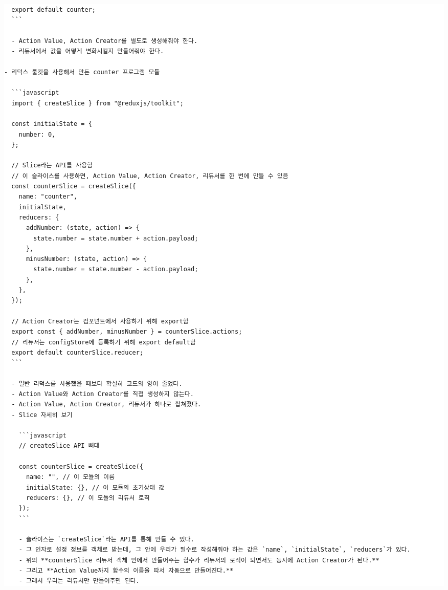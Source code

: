       export default counter;
      ```

      - Action Value, Action Creator를 별도로 생성해줘야 한다.
      - 리듀서에서 값을 어떻게 변화시킬지 만들어줘야 한다.

    - 리덕스 툴킷을 사용해서 만든 counter 프로그램 모듈

      ```javascript
      import { createSlice } from "@reduxjs/toolkit";

      const initialState = {
        number: 0,
      };

      // Slice라는 API를 사용함
      // 이 슬라이스를 사용하면, Action Value, Action Creator, 리듀서를 한 번에 만들 수 있음
      const counterSlice = createSlice({
        name: "counter",
        initialState,
        reducers: {
          addNumber: (state, action) => {
            state.number = state.number + action.payload;
          },
          minusNumber: (state, action) => {
            state.number = state.number - action.payload;
          },
        },
      });

      // Action Creator는 컴포넌트에서 사용하기 위해 export함
      export const { addNumber, minusNumber } = counterSlice.actions;
      // 리듀서는 configStore에 등록하기 위해 export default함
      export default counterSlice.reducer;
      ```

      - 일반 리덕스를 사용했을 때보다 확실히 코드의 양이 줄었다.
      - Action Value와 Action Creator를 직접 생성하지 않는다.
      - Action Value, Action Creator, 리듀서가 하나로 합쳐졌다.
      - Slice 자세히 보기

        ```javascript
        // createSlice API 뼈대

        const counterSlice = createSlice({
          name: "", // 이 모듈의 이름
          initialState: {}, // 이 모듈의 초기상태 값
          reducers: {}, // 이 모듈의 리듀서 로직
        });
        ```

        - 슬라이스는 `createSlice`라는 API를 통해 만들 수 있다.
        - 그 인자로 설정 정보를 객체로 받는데, 그 안에 우리가 필수로 작성해줘야 하는 값은 `name`, `initialState`, `reducers`가 있다.
        - 위의 **counterSlice 리듀서 객체 안에서 만들어주는 함수가 리듀서의 로직이 되면서도 동시에 Action Creator가 된다.**
        - 그리고 **Action Value까지 함수의 이름을 따서 자동으로 만들어진다.**
        - 그래서 우리는 리듀서만 만들어주면 된다.
